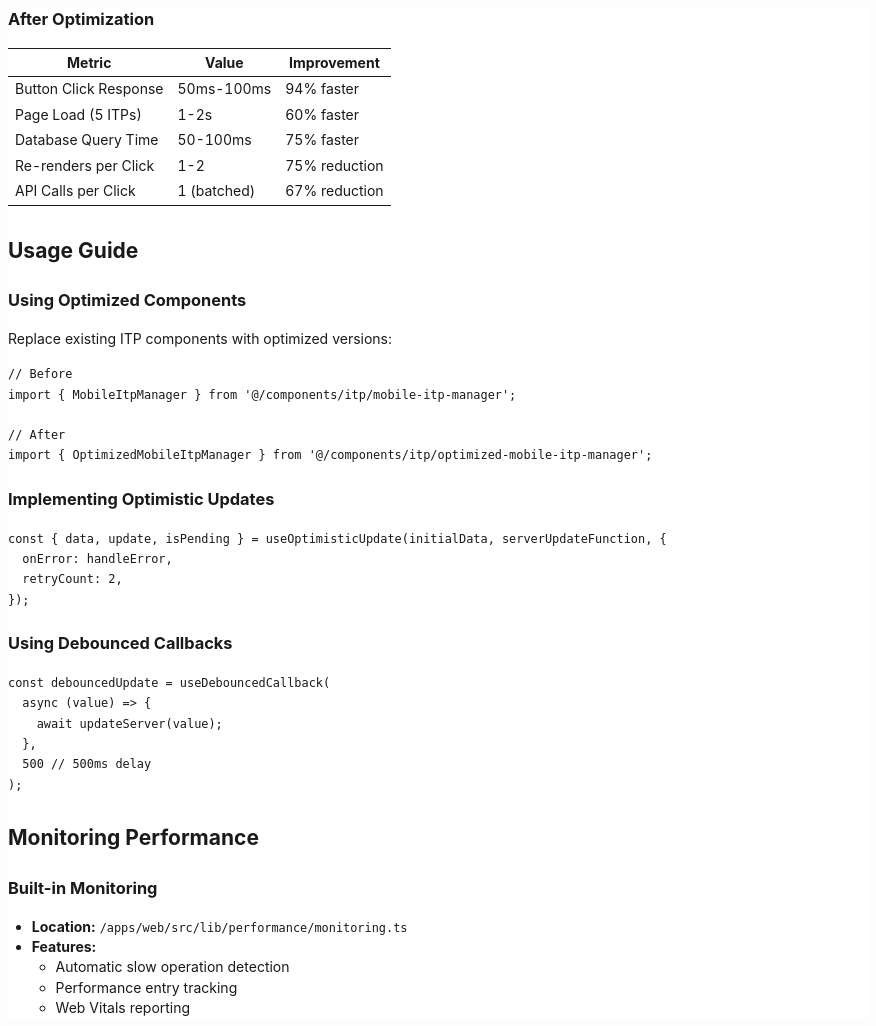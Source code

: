 ### After Optimization

| Metric                | Value       | Improvement   |
| --------------------- | ----------- | ------------- |
| Button Click Response | 50ms-100ms  | 94% faster    |
| Page Load (5 ITPs)    | 1-2s        | 60% faster    |
| Database Query Time   | 50-100ms    | 75% faster    |
| Re-renders per Click  | 1-2         | 75% reduction |
| API Calls per Click   | 1 (batched) | 67% reduction |

## Usage Guide

### Using Optimized Components

Replace existing ITP components with optimized versions:

```tsx
// Before
import { MobileItpManager } from '@/components/itp/mobile-itp-manager';

// After
import { OptimizedMobileItpManager } from '@/components/itp/optimized-mobile-itp-manager';
```

### Implementing Optimistic Updates

```tsx
const { data, update, isPending } = useOptimisticUpdate(initialData, serverUpdateFunction, {
  onError: handleError,
  retryCount: 2,
});
```

### Using Debounced Callbacks

```tsx
const debouncedUpdate = useDebouncedCallback(
  async (value) => {
    await updateServer(value);
  },
  500 // 500ms delay
);
```

## Monitoring Performance

### Built-in Monitoring

- **Location:** `/apps/web/src/lib/performance/monitoring.ts`
- **Features:**
  - Automatic slow operation detection
  - Performance entry tracking
  - Web Vitals reporting
